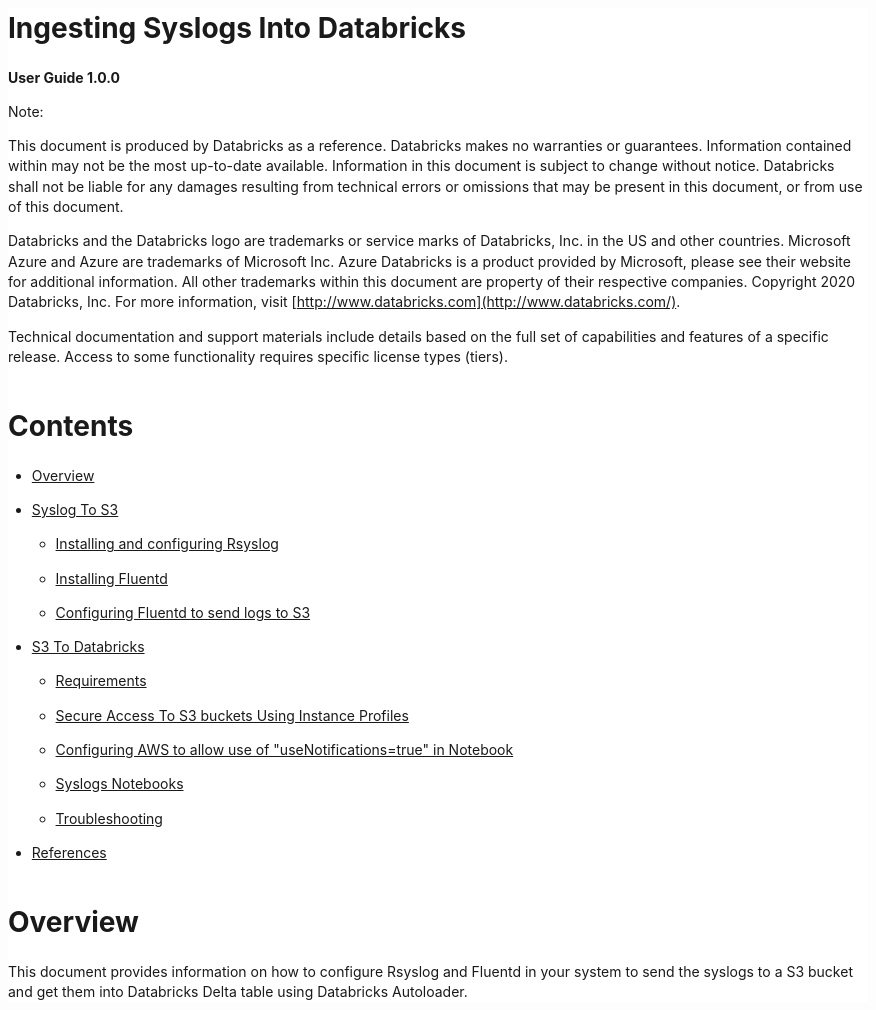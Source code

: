 #
# Ingesting Syslogs Into Databricks

**User Guide 1.0.0**

Note:

This document is produced by Databricks as a reference. Databricks makes no warranties or guarantees. Information contained within may not be the most up-to-date available. Information in this document is subject to change without notice. Databricks shall not be liable for any damages resulting from technical errors or omissions that may be present in this document, or from use of this document.

Databricks and the Databricks logo are trademarks or service marks of Databricks, Inc. in the US and other countries. Microsoft Azure and Azure are trademarks of Microsoft Inc. Azure Databricks is a product provided by Microsoft, please see their website for additional information. All other trademarks within this document are property of their respective companies. Copyright 2020 Databricks, Inc. For more information, visit [http://www.databricks.com](http://www.databricks.com/).

Technical documentation and support materials include details based on the full set of capabilities and features of a specific release. Access to some functionality requires specific license types (tiers).

#
# Contents

- [Overview](#Overview)

- [Syslog To S3](#Syslog%20To%20S3)

    - [Installing and configuring Rsyslog](#Installing%20and%20configuring%20Rsyslog)

    - [Installing Fluentd](#Installing%20Fluentd)

    - [Configuring Fluentd to send logs to S3](#Configuring%20Fluentd%20to%20send%20logs%20to%20S3)

- [S3 To Databricks](#S3%20To%20Databricks)

    - [Requirements](#Requirements)

    - [Secure Access To S3 buckets Using Instance Profiles](#Secure%20Access%20To%20S3%20buckets%20Using%20Instance%20Profiles)

    - [Configuring AWS to allow use of "useNotifications=true" in Notebook](#Configuring%20AWS%20to%20allow%20use%20of%20"useNotifications=true"%20in%20Notebook)

    - [Syslogs Notebooks](#Syslogs%20Notebooks)

    - [Troubleshooting](#Troubleshooting)

- [References](#References)

#
# Overview

This document provides information on how to configure Rsyslog and Fluentd in your system to send the syslogs to a S3 bucket and get them into Databricks Delta table using Databricks Autoloader.
